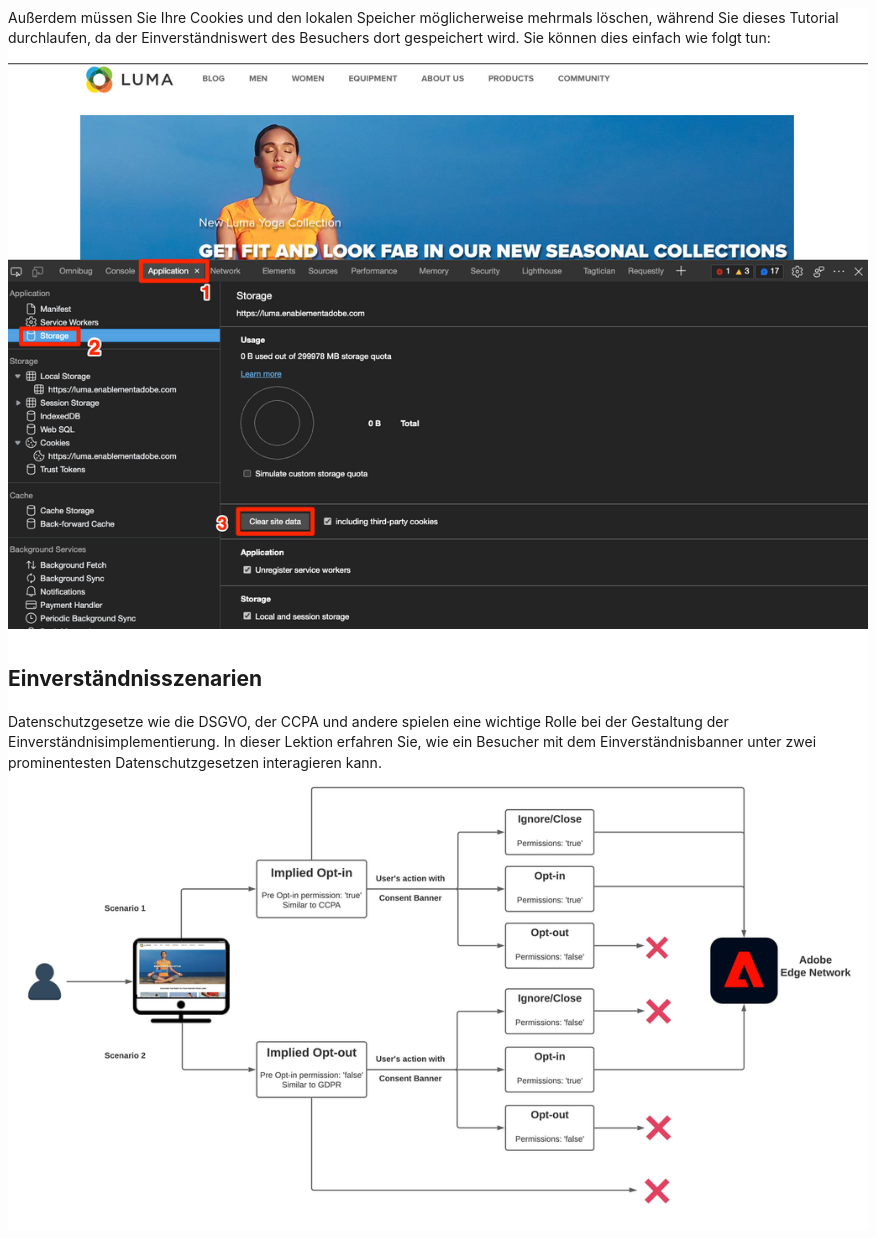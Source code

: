 Außerdem müssen Sie Ihre Cookies und den lokalen Speicher möglicherweise mehrmals löschen, während Sie dieses Tutorial durchlaufen, da der Einverständniswert des Besuchers dort gespeichert wird. Sie können dies einfach wie folgt tun:

![Speicher wird gelöscht](assets/consent-clearning-cookies.png)

## Einverständnisszenarien

Datenschutzgesetze wie die DSGVO, der CCPA und andere spielen eine wichtige Rolle bei der Gestaltung der Einverständnisimplementierung. In dieser Lektion erfahren Sie, wie ein Besucher mit dem Einverständnisbanner unter zwei prominentesten Datenschutzgesetzen interagieren kann.
![Einverständnisszenarien](assets/consent-scenarios.jpeg)